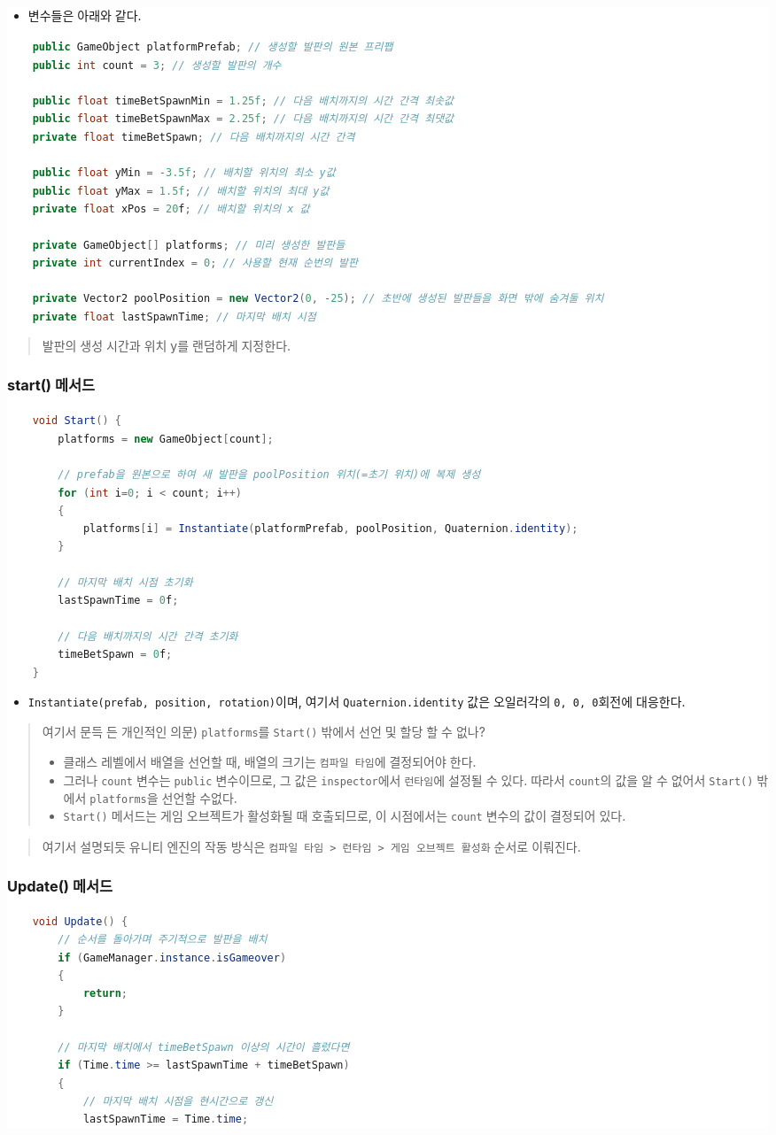 - 변수들은 아래와 같다.
```cs
    public GameObject platformPrefab; // 생성할 발판의 원본 프리팹
    public int count = 3; // 생성할 발판의 개수

    public float timeBetSpawnMin = 1.25f; // 다음 배치까지의 시간 간격 최솟값
    public float timeBetSpawnMax = 2.25f; // 다음 배치까지의 시간 간격 최댓값
    private float timeBetSpawn; // 다음 배치까지의 시간 간격

    public float yMin = -3.5f; // 배치할 위치의 최소 y값
    public float yMax = 1.5f; // 배치할 위치의 최대 y값
    private float xPos = 20f; // 배치할 위치의 x 값

    private GameObject[] platforms; // 미리 생성한 발판들
    private int currentIndex = 0; // 사용할 현재 순번의 발판

    private Vector2 poolPosition = new Vector2(0, -25); // 초반에 생성된 발판들을 화면 밖에 숨겨둘 위치
    private float lastSpawnTime; // 마지막 배치 시점
```
> 발판의 생성 시간과 위치 y를 랜덤하게 지정한다.

### start() 메서드
```cs
    void Start() {
        platforms = new GameObject[count]; 

        // prefab을 원본으로 하여 새 발판을 poolPosition 위치(=초기 위치)에 복제 생성
        for (int i=0; i < count; i++)
        {
            platforms[i] = Instantiate(platformPrefab, poolPosition, Quaternion.identity);
        }
        
        // 마지막 배치 시점 초기화
        lastSpawnTime = 0f;

        // 다음 배치까지의 시간 간격 초기화
        timeBetSpawn = 0f;
    }
```
- `Instantiate(prefab, position, rotation)`이며, 여기서 `Quaternion.identity`
 값은 오일러각의 `0, 0, 0`회전에 대응한다. 

> 여기서 문득 든 개인적인 의문) `platforms`를 `Start()` 밖에서 선언 및 할당 할 수 없나?
> - 클래스 레벨에서 배열을 선언할 때, 배열의 크기는 `컴파일 타임`에 결정되어야 한다.
> - 그러나 `count` 변수는 `public` 변수이므로, 그 값은 `inspector`에서 `런타임`에 설정될 수 있다. 따라서 `count`의 값을 알 수 없어서 `Start()` 밖에서 `platforms`을 선언할 수없다.
> - `Start()` 메서드는 게임 오브젝트가 활성화될 때 호출되므로, 이 시점에서는 `count` 변수의 값이 결정되어 있다.

> 여기서 설명되듯 유니티 엔진의 작동 방식은 `컴파일 타임 > 런타임 > 게임 오브젝트 활성화` 순서로 이뤄진다. 


### Update() 메서드
```cs
    void Update() {
        // 순서를 돌아가며 주기적으로 발판을 배치
        if (GameManager.instance.isGameover)
        {
            return;
        }

        // 마지막 배치에서 timeBetSpawn 이상의 시간이 흘렀다면
        if (Time.time >= lastSpawnTime + timeBetSpawn)
        {
            // 마지막 배치 시점을 현시간으로 갱신
            lastSpawnTime = Time.time;
```